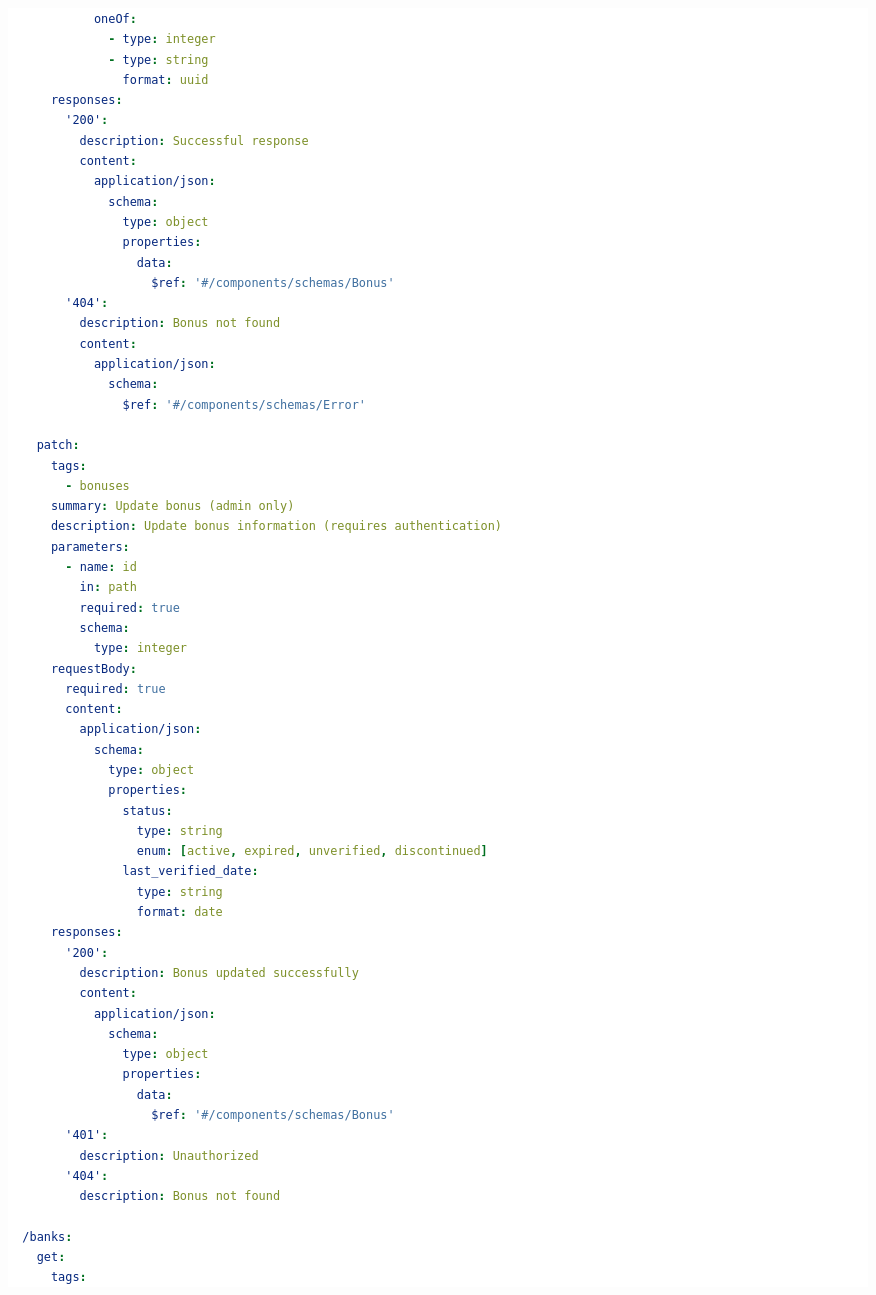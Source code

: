 ```yaml
            oneOf:
              - type: integer
              - type: string
                format: uuid
      responses:
        '200':
          description: Successful response
          content:
            application/json:
              schema:
                type: object
                properties:
                  data:
                    $ref: '#/components/schemas/Bonus'
        '404':
          description: Bonus not found
          content:
            application/json:
              schema:
                $ref: '#/components/schemas/Error'

    patch:
      tags:
        - bonuses
      summary: Update bonus (admin only)
      description: Update bonus information (requires authentication)
      parameters:
        - name: id
          in: path
          required: true
          schema:
            type: integer
      requestBody:
        required: true
        content:
          application/json:
            schema:
              type: object
              properties:
                status:
                  type: string
                  enum: [active, expired, unverified, discontinued]
                last_verified_date:
                  type: string
                  format: date
      responses:
        '200':
          description: Bonus updated successfully
          content:
            application/json:
              schema:
                type: object
                properties:
                  data:
                    $ref: '#/components/schemas/Bonus'
        '401':
          description: Unauthorized
        '404':
          description: Bonus not found

  /banks:
    get:
      tags:
```